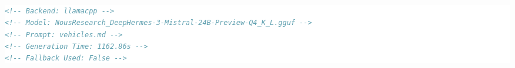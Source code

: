 ```html
<!-- Backend: llamacpp -->
<!-- Model: NousResearch_DeepHermes-3-Mistral-24B-Preview-Q4_K_L.gguf -->
<!-- Prompt: vehicles.md -->
<!-- Generation Time: 1162.86s -->
<!-- Fallback Used: False -->